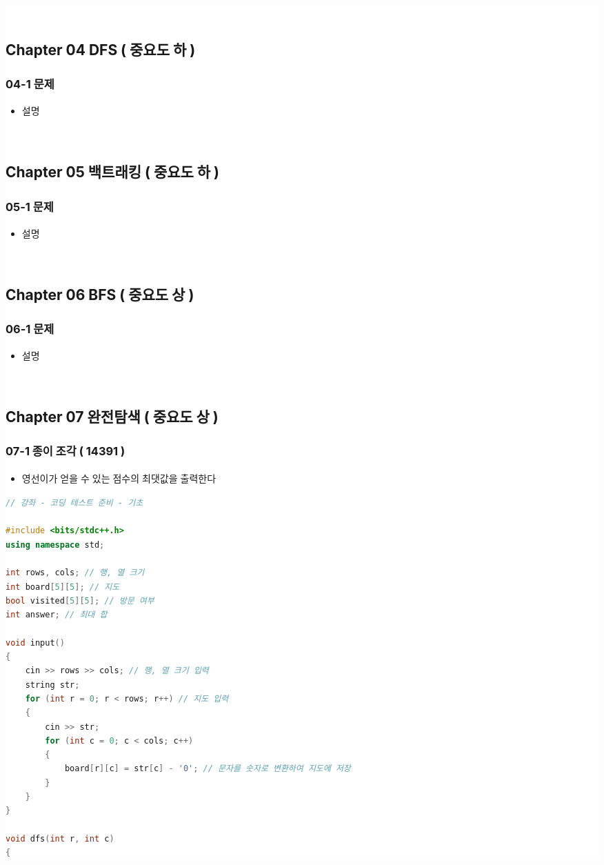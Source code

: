 <br>

## Chapter 04 DFS ( 중요도 하 )

### 04-1 문제
- 설명

```cpp
```

<br>

## Chapter 05 백트래킹 ( 중요도 하 )

### 05-1 문제
- 설명

```cpp
```

<br>

## Chapter 06 BFS ( 중요도 상 )

### 06-1 문제
- 설명

```cpp
```

<br>

## Chapter 07 완전탐색 ( 중요도 상 )

### 07-1 종이 조각 ( 14391 )
- 영선이가 얻을 수 있는 점수의 최댓값을 출력한다

```cpp
// 강좌 - 코딩 테스트 준비 - 기초

#include <bits/stdc++.h>
using namespace std;

int rows, cols; // 행, 열 크기
int board[5][5]; // 지도
bool visited[5][5]; // 방문 여부
int answer; // 최대 합

void input()
{
	cin >> rows >> cols; // 행, 열 크기 입력
	string str;
	for (int r = 0; r < rows; r++) // 지도 입력
	{
		cin >> str;
		for (int c = 0; c < cols; c++)
		{
			board[r][c] = str[c] - '0'; // 문자를 숫자로 변환하여 지도에 저장
		}
	}
}

void dfs(int r, int c)
{
```